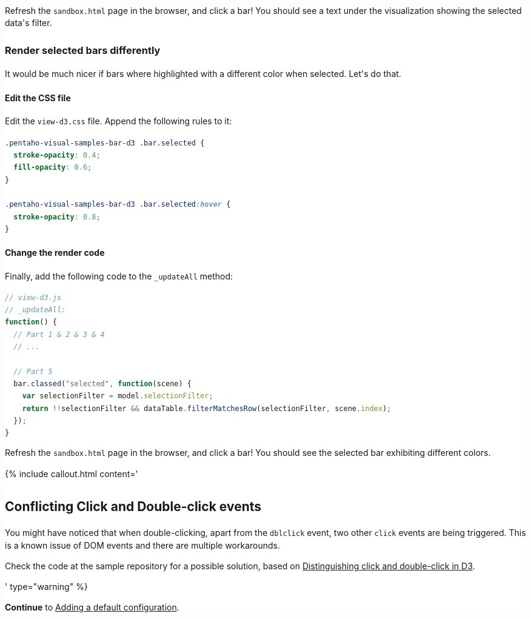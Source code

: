 Refresh the `sandbox.html` page in the browser, and click a bar!
You should see a text under the visualization showing the selected data's filter.

### Render selected bars differently

It would be much nicer if bars where highlighted with a different color when selected. Let's do that.

#### Edit the CSS file

Edit the `view-d3.css` file. Append the following rules to it:

```css
.pentaho-visual-samples-bar-d3 .bar.selected {
  stroke-opacity: 0.4;
  fill-opacity: 0.6;
}

.pentaho-visual-samples-bar-d3 .bar.selected:hover {
  stroke-opacity: 0.8;
}
```

#### Change the render code

Finally, add the following code to the `_updateAll` method:

```js
// view-d3.js
// _updateAll:
function() {
  // Part 1 & 2 & 3 & 4
  // ...
  
  // Part 5
  bar.classed("selected", function(scene) {
    var selectionFilter = model.selectionFilter;
    return !!selectionFilter && dataTable.filterMatchesRow(selectionFilter, scene.index);
  });
}
```

Refresh the `sandbox.html` page in the browser, and click a bar!
You should see the selected bar exhibiting different colors.

{% include callout.html content='
<h2 id="conflicting-click-and-double-click-events">Conflicting Click and Double-click events</h2>
<p>You might have noticed that when double-clicking, apart from the <code class="highlighter-rouge">dblclick</code> event, 
two other <code class="highlighter-rouge">click</code> events are being triggered. 
This is a known issue of DOM events and there are multiple workarounds.</p>
<p>Check the code at the sample repository for a possible solution, based on
<a href="http://bl.ocks.org/ropeladder/83915942ac42f17c087a82001418f2ee" target="_black">Distinguishing click and double-click in D3</a>.</p>
' type="warning" %}

**Continue** to [Adding a default configuration](step7-default-configuration).
